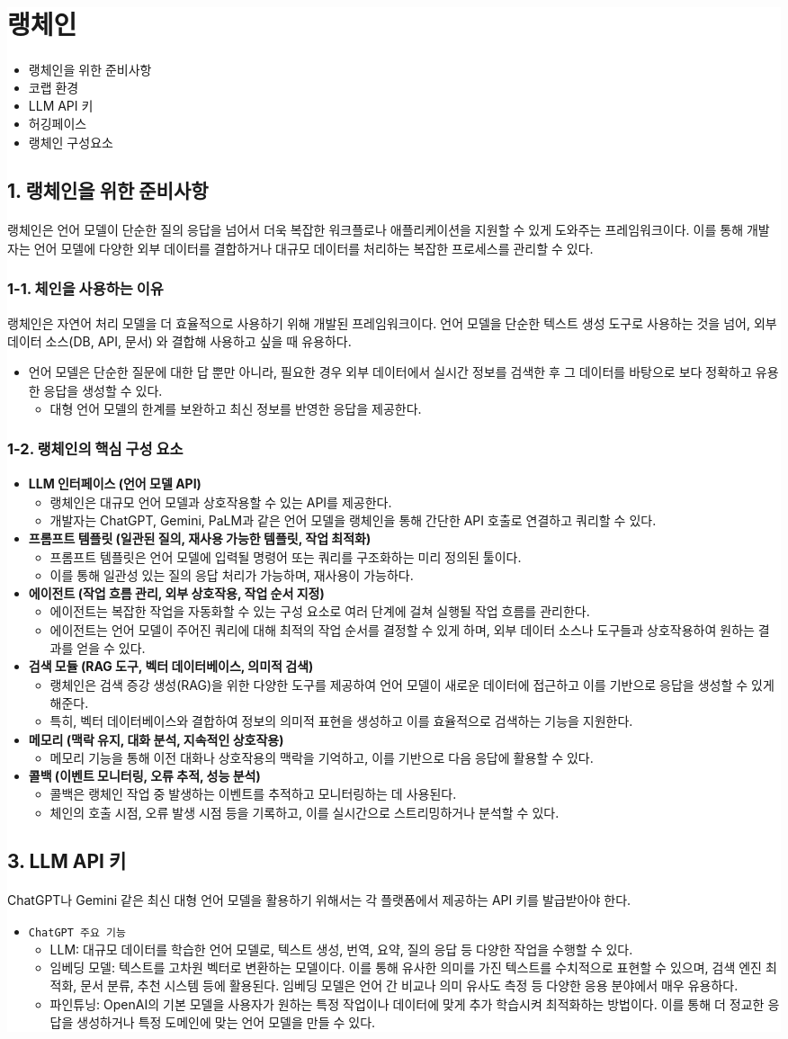# 랭체인

 - 랭체인을 위한 준비사항
 - 코랩 환경
 - LLM API 키
 - 허깅페이스
 - 랭체인 구성요소


## 1. 랭체인을 위한 준비사항

랭체인은 언어 모델이 단순한 질의 응답을 넘어서 더욱 복잡한 워크플로나 애플리케이션을 지원할 수 있게 도와주는 프레임워크이다. 이를 통해 개발자는 언어 모델에 다양한 외부 데이터를 결합하거나 대규모 데이터를 처리하는 복잡한 프로세스를 관리할 수 있다.

### 1-1. 체인을 사용하는 이유

랭체인은 자연어 처리 모델을 더 효율적으로 사용하기 위해 개발된 프레임워크이다. 언어 모델을 단순한 텍스트 생성 도구로 사용하는 것을 넘어, 외부 데이터 소스(DB, API, 문서) 와 결합해 사용하고 싶을 때 유용하다.

 - 언어 모델은 단순한 질문에 대한 답 뿐만 아니라, 필요한 경우 외부 데이터에서 실시간 정보를 검색한 후 그 데이터를 바탕으로 보다 정확하고 유용한 응답을 생성할 수 있다.
    - 대형 언어 모델의 한계를 보완하고 최신 정보를 반영한 응답을 제공한다.

### 1-2. 랭체인의 핵심 구성 요소

 - __LLM 인터페이스 (언어 모델 API)__
    - 랭체인은 대규모 언어 모델과 상호작용할 수 있는 API를 제공한다.
    - 개발자는 ChatGPT, Gemini, PaLM과 같은 언어 모델을 랭체인을 통해 간단한 API 호출로 연결하고 쿼리할 수 있다.
 - __프롬프트 템플릿 (일관된 질의, 재사용 가능한 템플릿, 작업 최적화)__
    - 프롬프트 템플릿은 언어 모델에 입력될 명령어 또는 쿼리를 구조화하는 미리 정의된 툴이다.
    - 이를 통해 일관성 있는 질의 응답 처리가 가능하며, 재사용이 가능하다.
 - __에이전트 (작업 흐름 관리, 외부 상호작용, 작업 순서 지정)__
    - 에이전트는 복잡한 작업을 자동화할 수 있는 구성 요소로 여러 단계에 걸쳐 실행될 작업 흐름를 관리한다.
    - 에이전트는 언어 모델이 주어진 쿼리에 대해 최적의 작업 순서를 결정할 수 있게 하며, 외부 데이터 소스나 도구들과 상호작용하여 원하는 결과를 얻을 수 있다.
 - __검색 모듈 (RAG 도구, 벡터 데이터베이스, 의미적 검색)__
    - 랭체인은 검색 증강 생성(RAG)을 위한 다양한 도구를 제공하여 언어 모델이 새로운 데이터에 접근하고 이를 기반으로 응답을 생성할 수 있게 해준다.
    - 특히, 벡터 데이터베이스와 결합하여 정보의 의미적 표현을 생성하고 이를 효율적으로 검색하는 기능을 지원한다.
 - __메모리 (맥락 유지, 대화 분석, 지속적인 상호작용)__
    - 메모리 기능을 통해 이전 대화나 상호작용의 맥락을 기억하고, 이를 기반으로 다음 응답에 활용할 수 있다.
 - __콜백 (이벤트 모니터링, 오류 추적, 성능 분석)__
    - 콜백은 랭체인 작업 중 발생하는 이벤트를 추적하고 모니터링하는 데 사용된다.
    - 체인의 호출 시점, 오류 발생 시점 등을 기록하고, 이를 실시간으로 스트리밍하거나 분석할 수 있다.

## 3. LLM API 키

ChatGPT나 Gemini 같은 최신 대형 언어 모델을 활용하기 위해서는 각 플랫폼에서 제공하는 API 키를 발급받아야 한다.

 - `ChatGPT 주요 기능`
    - LLM: 대규모 데이터를 학습한 언어 모델로, 텍스트 생성, 번역, 요약, 질의 응답 등 다양한 작업을 수행할 수 있다.
    - 임베딩 모델: 텍스트를 고차원 벡터로 변환하는 모델이다. 이를 통해 유사한 의미를 가진 텍스트를 수치적으로 표현할 수 있으며, 검색 엔진 최적화, 문서 분류, 추천 시스템 등에 활용된다. 임베딩 모델은 언어 간 비교나 의미 유사도 측정 등 다양한 응용 분야에서 매우 유용하다.
    - 파인튜닝: OpenAI의 기본 모델을 사용자가 원하는 특정 작업이나 데이터에 맞게 추가 학습시켜 최적화하는 방법이다. 이를 통해 더 정교한 응답을 생성하거나 특정 도메인에 맞는 언어 모델을 만들 수 있다.
